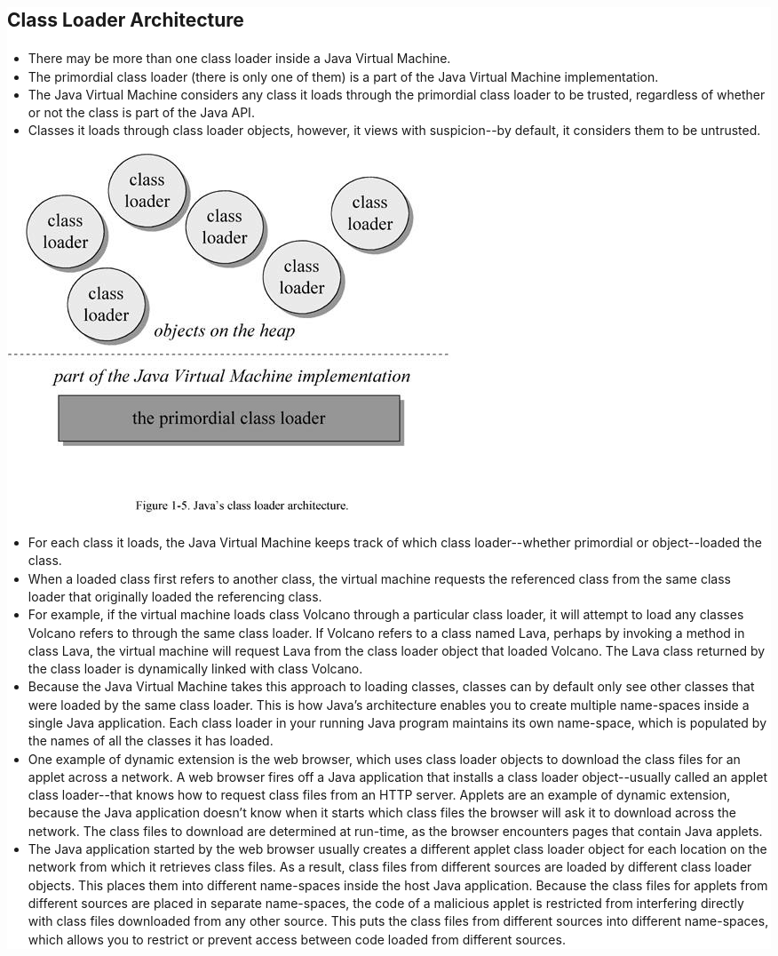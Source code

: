 ## Class Loader Architecture
- There may be more than one class loader inside a Java Virtual Machine.
- The primordial class loader (there is only one of them) is a part of the Java Virtual Machine implementation.
- The Java Virtual Machine considers any class it loads through the primordial class loader to be trusted, regardless of whether or not the class is part of the Java API.
- Classes it loads through class loader objects, however, it views with suspicion--by default, it considers them to be untrusted.

![Image](https://github.com/avineeth/gyan/blob/master/img/class-loader.png?raw=true)

- For each class it loads, the Java Virtual Machine keeps track of which class loader--whether primordial or object--loaded the class.
- When a loaded class first refers to another class, the virtual machine requests the referenced class from the same class loader that originally loaded the referencing class.
- For example, if the virtual machine loads class Volcano through a particular class loader, it will attempt to load any classes Volcano refers to through the same class loader. If Volcano refers to a class named Lava, perhaps by invoking a method in class Lava, the virtual machine will request Lava from the class loader object that loaded Volcano. The Lava class returned by the class loader is dynamically linked with class Volcano.
- Because the Java Virtual Machine takes this approach to loading classes, classes can by default only see other classes that were loaded by the same class loader. This is how Java’s architecture enables you to create multiple name-spaces inside a single Java application. Each class loader in your running Java program maintains its own name-space, which is populated by the names of all the classes it has loaded.
- One example of dynamic extension is the web browser, which uses class loader objects to download the class files for an applet across a network. A web browser fires off a Java application that installs a class loader object--usually called an applet class loader--that knows how to request class files from an HTTP server. Applets are an example of dynamic extension, because the Java application doesn’t know when it starts which class files the browser will ask it to download across the network. The class files to download are determined at run-time, as the browser encounters pages that contain Java applets.
- The Java application started by the web browser usually creates a different applet class loader object for each location on the network from which it retrieves class files. As a result, class files from different sources are loaded by different class loader objects. This places them into different name-spaces inside the host Java application. Because the class files for applets from different sources are placed in separate name-spaces, the code of a malicious applet is restricted from interfering directly with class files downloaded from any other source. This puts the class files from different sources into different name-spaces, which allows you to restrict or prevent access between code loaded from different sources.